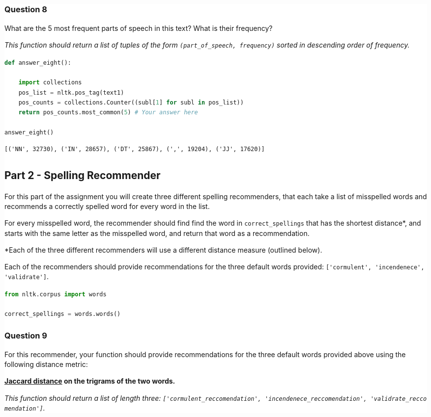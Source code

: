 

### Question 8

What are the 5 most frequent parts of speech in this text? What is their frequency?

*This function should return a list of tuples of the form `(part_of_speech, frequency)` sorted in descending order of frequency.*


```python
def answer_eight():
    
    import collections
    pos_list = nltk.pos_tag(text1)
    pos_counts = collections.Counter((subl[1] for subl in pos_list))
    return pos_counts.most_common(5) # Your answer here

answer_eight()
```




    [('NN', 32730), ('IN', 28657), ('DT', 25867), (',', 19204), ('JJ', 17620)]



## Part 2 - Spelling Recommender

For this part of the assignment you will create three different spelling recommenders, that each take a list of misspelled words and recommends a correctly spelled word for every word in the list.

For every misspelled word, the recommender should find find the word in `correct_spellings` that has the shortest distance*, and starts with the same letter as the misspelled word, and return that word as a recommendation.

*Each of the three different recommenders will use a different distance measure (outlined below).

Each of the recommenders should provide recommendations for the three default words provided: `['cormulent', 'incendenece', 'validrate']`.


```python
from nltk.corpus import words

correct_spellings = words.words()
```

### Question 9

For this recommender, your function should provide recommendations for the three default words provided above using the following distance metric:

**[Jaccard distance](https://en.wikipedia.org/wiki/Jaccard_index) on the trigrams of the two words.**

*This function should return a list of length three:
`['cormulent_reccomendation', 'incendenece_reccomendation', 'validrate_reccomendation']`.*
